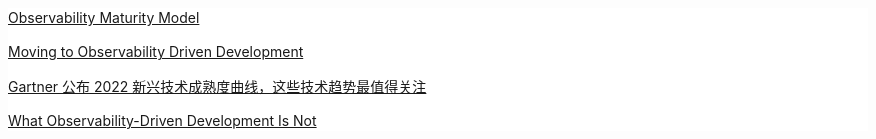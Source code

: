 [Observability Maturity Model](https://dzone.com/refcardz/observability-maturity-model?fromrel=true)

[Moving to Observability Driven Development](https://dzone.com/articles/moving-towards-observability-deriven-development)

[Gartner 公布 2022 新兴技术成熟度曲线，这些技术趋势最值得关注](https://www.infoq.cn/article/5Bp8BIJd5DSgFzaRjzAT)

[What Observability-Driven Development Is Not](https://www.honeycomb.io/blog/observability-driven-development)


